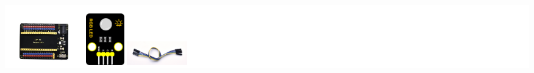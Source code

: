 <td><img src="https://raw.githubusercontent.com/keyestudio/KS5007-KS5008-Keyestudio-ESP32-24-in-1-Sensor-Kit-Arduino-for-Raspberry-Pi/master/media/6d96c844b0260ad712130945d692a7a2.jpeg" style="width:1.34444in;height:1.02986in" alt="ks0465-1" /></td>
<td><img src="https://raw.githubusercontent.com/keyestudio/KS5007-KS5008-Keyestudio-ESP32-24-in-1-Sensor-Kit-Arduino-for-Raspberry-Pi/master/media/51729b3ba2184cf0ca0d3242199731ad.png" style="width:0.65972in;height:0.88125in" alt="共阴RGB模块" /></td>
<td><img src="https://raw.githubusercontent.com/keyestudio/KS5007-KS5008-Keyestudio-ESP32-24-in-1-Sensor-Kit-Arduino-for-Raspberry-Pi/master/media/269c154eda332be03643bada56070124.jpeg" style="width:1.03264in;height:0.40278in" alt="4p线" /></td>